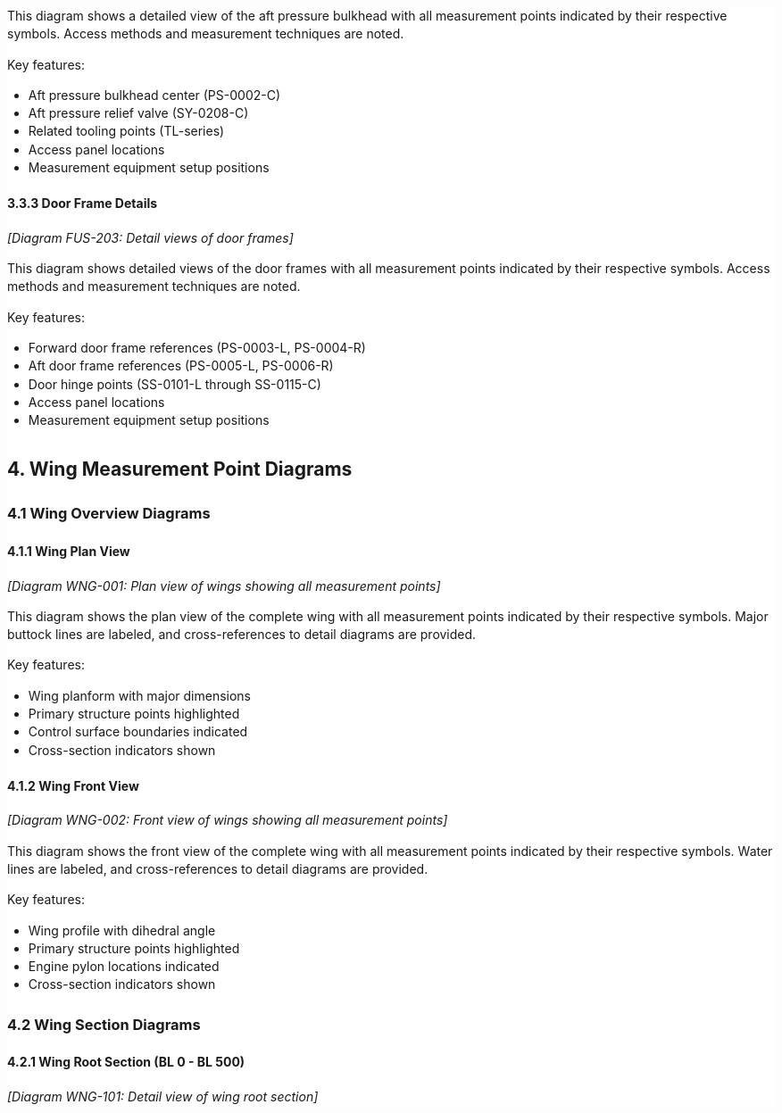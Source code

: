 This diagram shows a detailed view of the aft pressure bulkhead with all measurement points indicated by their respective symbols. Access methods and measurement techniques are noted.

Key features:
- Aft pressure bulkhead center (PS-0002-C)
- Aft pressure relief valve (SY-0208-C)
- Related tooling points (TL-series)
- Access panel locations
- Measurement equipment setup positions

#### 3.3.3 Door Frame Details
*[Diagram FUS-203: Detail views of door frames]*

This diagram shows detailed views of the door frames with all measurement points indicated by their respective symbols. Access methods and measurement techniques are noted.

Key features:
- Forward door frame references (PS-0003-L, PS-0004-R)
- Aft door frame references (PS-0005-L, PS-0006-R)
- Door hinge points (SS-0101-L through SS-0115-C)
- Access panel locations
- Measurement equipment setup positions

## 4. Wing Measurement Point Diagrams
### 4.1 Wing Overview Diagrams
#### 4.1.1 Wing Plan View
*[Diagram WNG-001: Plan view of wings showing all measurement points]*

This diagram shows the plan view of the complete wing with all measurement points indicated by their respective symbols. Major buttock lines are labeled, and cross-references to detail diagrams are provided.

Key features:
- Wing planform with major dimensions
- Primary structure points highlighted
- Control surface boundaries indicated
- Cross-section indicators shown

#### 4.1.2 Wing Front View
*[Diagram WNG-002: Front view of wings showing all measurement points]*

This diagram shows the front view of the complete wing with all measurement points indicated by their respective symbols. Water lines are labeled, and cross-references to detail diagrams are provided.

Key features:
- Wing profile with dihedral angle
- Primary structure points highlighted
- Engine pylon locations indicated
- Cross-section indicators shown

### 4.2 Wing Section Diagrams
#### 4.2.1 Wing Root Section (BL 0 - BL 500)
*[Diagram WNG-101: Detail view of wing root section]*
